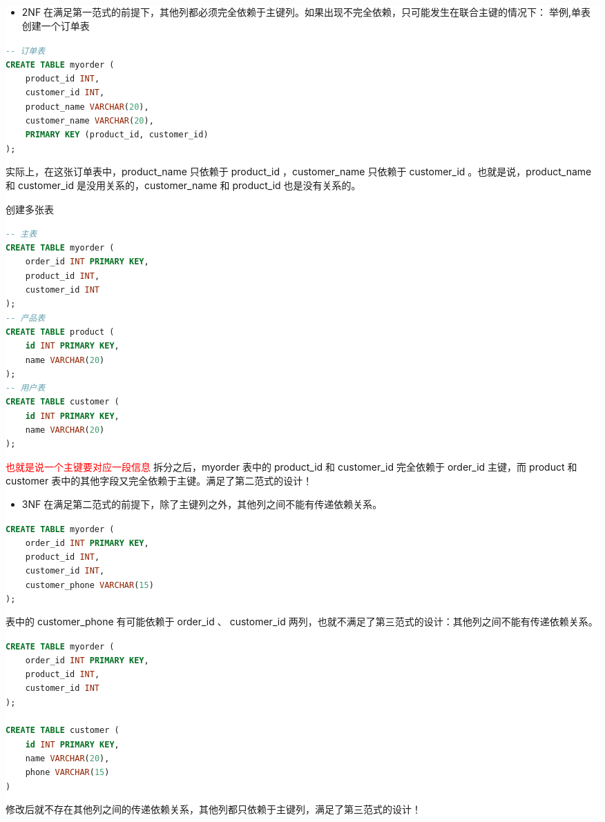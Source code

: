 - 2NF
在满足第一范式的前提下，其他列都必须完全依赖于主键列。如果出现不完全依赖，只可能发生在联合主键的情况下：
举例,单表创建一个订单表
```sql
-- 订单表
CREATE TABLE myorder (
    product_id INT,
    customer_id INT,
    product_name VARCHAR(20),
    customer_name VARCHAR(20),
    PRIMARY KEY (product_id, customer_id)
);
```
实际上，在这张订单表中，product_name 只依赖于 product_id ，customer_name 只依赖于 customer_id 。也就是说，product_name 和 customer_id 是没用关系的，customer_name 和 product_id 也是没有关系的。

创建多张表
```sql
-- 主表
CREATE TABLE myorder (
    order_id INT PRIMARY KEY,
    product_id INT,
    customer_id INT
);
-- 产品表
CREATE TABLE product (
    id INT PRIMARY KEY,
    name VARCHAR(20)
);
-- 用户表
CREATE TABLE customer (
    id INT PRIMARY KEY,
    name VARCHAR(20)
);
```
<font color='red'>也就是说一个主键要对应一段信息</font>
拆分之后，myorder 表中的 product_id 和 customer_id 完全依赖于 order_id 主键，而 product 和 customer 表中的其他字段又完全依赖于主键。满足了第二范式的设计！

- 3NF
在满足第二范式的前提下，除了主键列之外，其他列之间不能有传递依赖关系。
```sql
CREATE TABLE myorder (
    order_id INT PRIMARY KEY,
    product_id INT,
    customer_id INT,
    customer_phone VARCHAR(15)
);
```
表中的 customer_phone 有可能依赖于 order_id 、 customer_id 两列，也就不满足了第三范式的设计：其他列之间不能有传递依赖关系。
```sql
CREATE TABLE myorder (
    order_id INT PRIMARY KEY,
    product_id INT,
    customer_id INT
);

CREATE TABLE customer (
    id INT PRIMARY KEY,
    name VARCHAR(20),
    phone VARCHAR(15)
)
```
修改后就不存在其他列之间的传递依赖关系，其他列都只依赖于主键列，满足了第三范式的设计！

